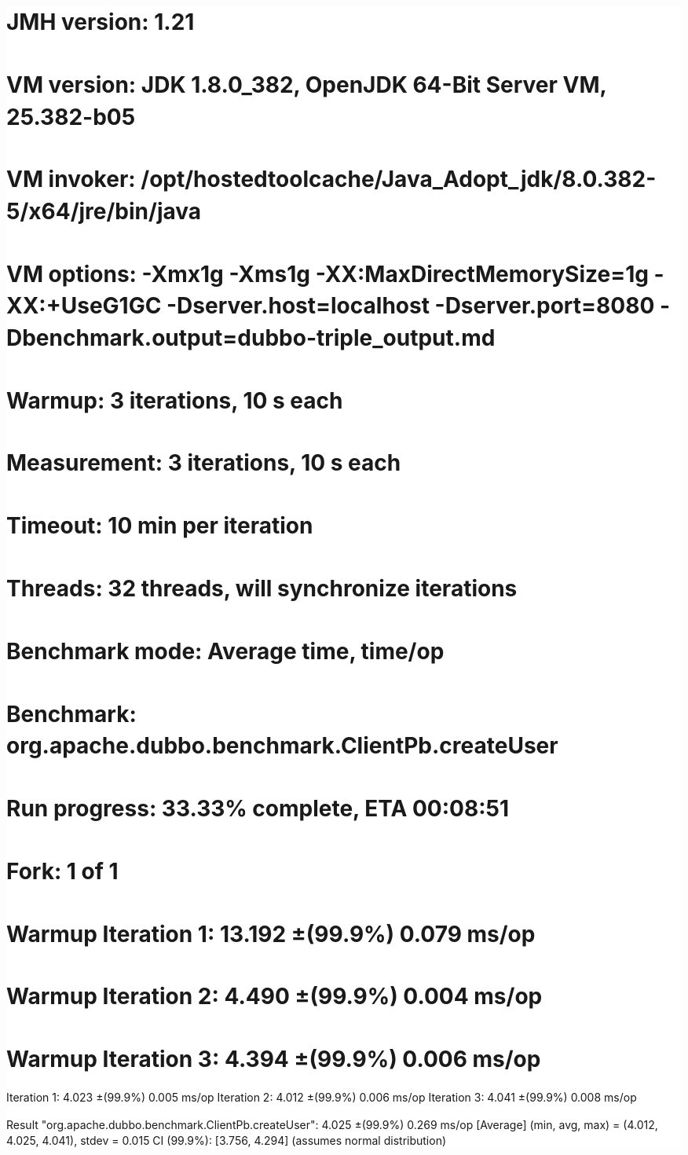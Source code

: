 
# JMH version: 1.21
# VM version: JDK 1.8.0_382, OpenJDK 64-Bit Server VM, 25.382-b05
# VM invoker: /opt/hostedtoolcache/Java_Adopt_jdk/8.0.382-5/x64/jre/bin/java
# VM options: -Xmx1g -Xms1g -XX:MaxDirectMemorySize=1g -XX:+UseG1GC -Dserver.host=localhost -Dserver.port=8080 -Dbenchmark.output=dubbo-triple_output.md
# Warmup: 3 iterations, 10 s each
# Measurement: 3 iterations, 10 s each
# Timeout: 10 min per iteration
# Threads: 32 threads, will synchronize iterations
# Benchmark mode: Average time, time/op
# Benchmark: org.apache.dubbo.benchmark.ClientPb.createUser

# Run progress: 33.33% complete, ETA 00:08:51
# Fork: 1 of 1
# Warmup Iteration   1: 13.192 ±(99.9%) 0.079 ms/op
# Warmup Iteration   2: 4.490 ±(99.9%) 0.004 ms/op
# Warmup Iteration   3: 4.394 ±(99.9%) 0.006 ms/op
Iteration   1: 4.023 ±(99.9%) 0.005 ms/op
Iteration   2: 4.012 ±(99.9%) 0.006 ms/op
Iteration   3: 4.041 ±(99.9%) 0.008 ms/op


Result "org.apache.dubbo.benchmark.ClientPb.createUser":
  4.025 ±(99.9%) 0.269 ms/op [Average]
  (min, avg, max) = (4.012, 4.025, 4.041), stdev = 0.015
  CI (99.9%): [3.756, 4.294] (assumes normal distribution)
